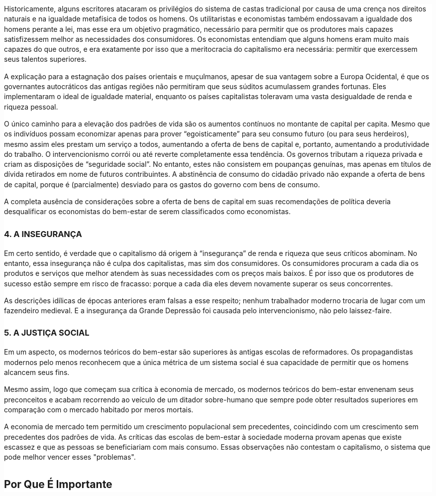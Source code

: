Historicamente, alguns escritores atacaram os privilégios do sistema de castas tradicional por causa de uma crença nos direitos naturais e na igualdade metafísica de todos os homens. Os utilitaristas e economistas também endossavam a igualdade dos homens perante a lei, mas esse era um objetivo pragmático, necessário para permitir que os produtores mais capazes satisfizessem melhor as necessidades dos consumidores. Os economistas entendiam que alguns homens eram muito mais capazes do que outros, e era exatamente por isso que a meritocracia do capitalismo era necessária: permitir que exercessem seus talentos superiores.

A explicação para a estagnação dos países orientais e muçulmanos, apesar de sua vantagem sobre a Europa Ocidental, é que os governantes autocráticos das antigas regiões não permitiram que seus súditos acumulassem grandes fortunas. Eles implementaram o ideal de igualdade material, enquanto os países capitalistas toleravam uma vasta desigualdade de renda e riqueza pessoal.

O único caminho para a elevação dos padrões de vida são os aumentos contínuos no montante de capital per capita. Mesmo que os indivíduos possam economizar apenas para prover “egoisticamente” para seu consumo futuro (ou para seus herdeiros), mesmo assim eles prestam um serviço a todos, aumentando a oferta de bens de capital e, portanto, aumentando a produtividade do trabalho. O intervencionismo corrói ou até reverte completamente essa tendência. Os governos tributam a riqueza privada e criam as disposições de “seguridade social”. No entanto, estes não consistem em poupanças genuínas, mas apenas em títulos de dívida retirados em nome de futuros contribuintes. A abstinência de consumo do cidadão privado não expande a oferta de bens de capital, porque é (parcialmente) desviado para os gastos do governo com bens de consumo.

A completa ausência de considerações sobre a oferta de bens de capital em suas recomendações de política deveria desqualificar os economistas do bem-estar de serem classificados como economistas.

### 4. A INSEGURANÇA

Em certo sentido, é verdade que o capitalismo dá origem à “insegurança” de renda e riqueza que seus críticos abominam. No entanto, essa insegurança não é culpa dos capitalistas, mas sim dos consumidores. Os consumidores procuram a cada dia os produtos e serviços que melhor atendem às suas necessidades com os preços mais baixos. É por isso que os produtores de sucesso estão sempre em risco de fracasso: porque a cada dia eles devem novamente superar os seus concorrentes.

As descrições idílicas de épocas anteriores eram falsas a esse respeito; nenhum trabalhador moderno trocaria de lugar com um fazendeiro medieval. E a insegurança da Grande Depressão foi causada pelo intervencionismo, não pelo laissez-faire.

### 5. A JUSTIÇA SOCIAL

Em um aspecto, os modernos teóricos do bem-estar são superiores às antigas escolas de reformadores. Os propagandistas modernos pelo menos reconhecem que a única métrica de um sistema social é sua capacidade de permitir que os homens alcancem seus fins.

Mesmo assim, logo que começam sua crítica à economia de mercado, os modernos teóricos do bem-estar envenenam seus preconceitos e acabam recorrendo ao veículo de um ditador sobre-humano que sempre pode obter resultados superiores em comparação com o mercado habitado por meros mortais.

A economia de mercado tem permitido um crescimento populacional sem precedentes, coincidindo com um crescimento sem precedentes dos padrões de vida. As críticas das escolas de bem-estar à sociedade moderna provam apenas que existe escassez e que as pessoas se beneficiariam com mais consumo. Essas observações não contestam o capitalismo, o sistema que pode melhor vencer esses "problemas".

##  Por Que É Importante
